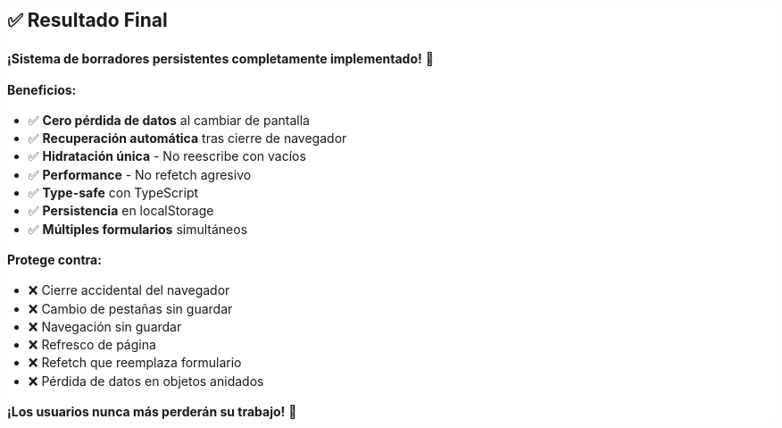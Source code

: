 
## ✅ **Resultado Final**

**¡Sistema de borradores persistentes completamente implementado!** 🎉

**Beneficios:**
- ✅ **Cero pérdida de datos** al cambiar de pantalla
- ✅ **Recuperación automática** tras cierre de navegador
- ✅ **Hidratación única** - No reescribe con vacíos
- ✅ **Performance** - No refetch agresivo
- ✅ **Type-safe** con TypeScript
- ✅ **Persistencia** en localStorage
- ✅ **Múltiples formularios** simultáneos

**Protege contra:**
- ❌ Cierre accidental del navegador
- ❌ Cambio de pestañas sin guardar
- ❌ Navegación sin guardar
- ❌ Refresco de página
- ❌ Refetch que reemplaza formulario
- ❌ Pérdida de datos en objetos anidados

**¡Los usuarios nunca más perderán su trabajo!** 💪
